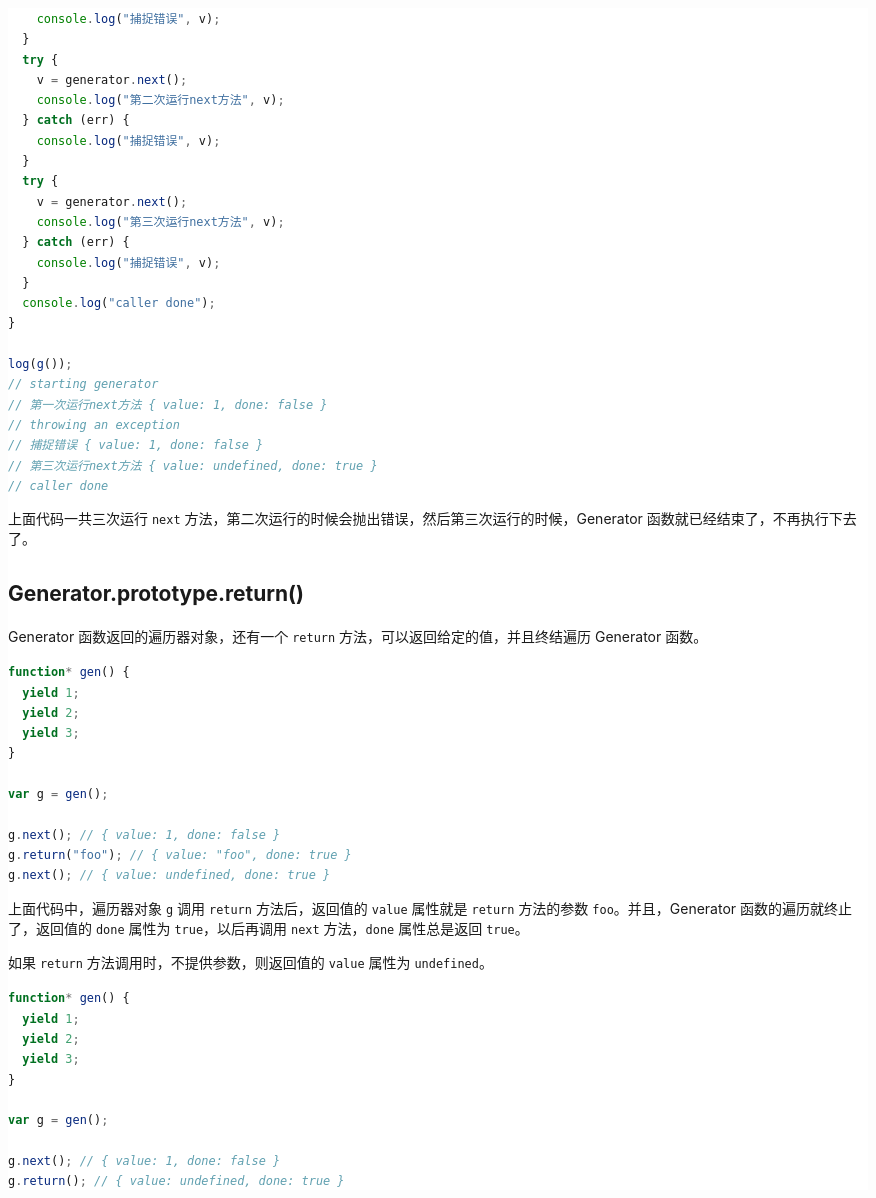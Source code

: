 ```js
    console.log("捕捉错误", v);
  }
  try {
    v = generator.next();
    console.log("第二次运行next方法", v);
  } catch (err) {
    console.log("捕捉错误", v);
  }
  try {
    v = generator.next();
    console.log("第三次运行next方法", v);
  } catch (err) {
    console.log("捕捉错误", v);
  }
  console.log("caller done");
}

log(g());
// starting generator
// 第一次运行next方法 { value: 1, done: false }
// throwing an exception
// 捕捉错误 { value: 1, done: false }
// 第三次运行next方法 { value: undefined, done: true }
// caller done
```

上面代码一共三次运行 `next` 方法，第二次运行的时候会抛出错误，然后第三次运行的时候，Generator 函数就已经结束了，不再执行下去了。

## Generator.prototype.return()

Generator 函数返回的遍历器对象，还有一个 `return` 方法，可以返回给定的值，并且终结遍历 Generator 函数。

```js
function* gen() {
  yield 1;
  yield 2;
  yield 3;
}

var g = gen();

g.next(); // { value: 1, done: false }
g.return("foo"); // { value: "foo", done: true }
g.next(); // { value: undefined, done: true }
```

上面代码中，遍历器对象 `g` 调用 `return` 方法后，返回值的 `value` 属性就是 `return` 方法的参数 `foo`。并且，Generator 函数的遍历就终止了，返回值的 `done` 属性为 `true`，以后再调用 `next` 方法，`done` 属性总是返回 `true`。

如果 `return` 方法调用时，不提供参数，则返回值的 `value` 属性为 `undefined`。

```js
function* gen() {
  yield 1;
  yield 2;
  yield 3;
}

var g = gen();

g.next(); // { value: 1, done: false }
g.return(); // { value: undefined, done: true }
```
